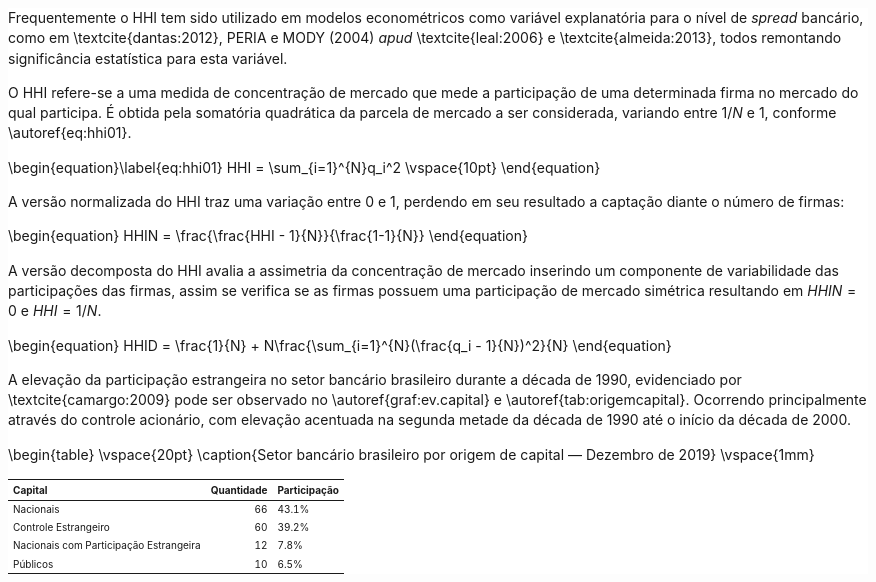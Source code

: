 Frequentemente o HHI tem sido utilizado em modelos econométricos como variável explanatória para o nível de *spread* bancário, como em \textcite{dantas:2012}, PERIA e MODY (2004) *apud* \textcite{leal:2006} e \textcite{almeida:2013}, todos remontando significância estatística para esta variável. 

O HHI refere-se a uma medida de concentração de mercado que mede a participação de uma determinada firma no mercado do qual participa. É obtida pela somatória quadrática da parcela de mercado a ser considerada, variando entre $1/N$ e $1$, conforme \autoref{eq:hhi01}.

\begin{equation}\label{eq:hhi01}
HHI = \sum_{i=1}^{N}q_i^2
\vspace{10pt}
\end{equation}

A versão normalizada do HHI traz uma variação entre $0$ e $1$, perdendo em seu resultado a captação diante o número de firmas:

\begin{equation}
HHIN = \frac{\frac{HHI - 1}{N}}{\frac{1-1}{N}}
\end{equation}

A versão decomposta do HHI avalia a assimetria da concentração de mercado inserindo um componente de variabilidade das participações das firmas, assim se verifica se as firmas possuem uma participação de mercado simétrica resultando em $HHIN = 0$ e $HHI= 1/N$.

\begin{equation}
HHID = \frac{1}{N} + N\frac{\sum_{i=1}^{N}(\frac{q_i - 1}{N})^2}{N}
\end{equation}

A elevação da participação estrangeira no setor bancário brasileiro durante a década de 1990, evidenciado por \textcite{camargo:2009} pode ser observado no \autoref{graf:ev.capital} e \autoref{tab:origemcapital}. Ocorrendo principalmente através do controle acionário, com elevação acentuada na segunda metade da década de 1990 até o início da década de 2000.  

\begin{table}
\vspace{20pt}
\caption{Setor bancário brasileiro por origem de capital — Dezembro de 2019}
\vspace{1mm}
<table class="table" style="font-size: 10px; margin-left: auto; margin-right: auto;">
 <thead>
  <tr>
   <th style="text-align:left;"> Capital </th>
   <th style="text-align:right;"> Quantidade </th>
   <th style="text-align:left;"> Participação </th>
  </tr>
 </thead>
<tbody>
  <tr>
   <td style="text-align:left;"> Nacionais </td>
   <td style="text-align:right;"> 66 </td>
   <td style="text-align:left;"> 43.1% </td>
  </tr>
  <tr>
   <td style="text-align:left;"> Controle Estrangeiro </td>
   <td style="text-align:right;"> 60 </td>
   <td style="text-align:left;"> 39.2% </td>
  </tr>
  <tr>
   <td style="text-align:left;"> Nacionais com Participação Estrangeira </td>
   <td style="text-align:right;"> 12 </td>
   <td style="text-align:left;"> 7.8% </td>
  </tr>
  <tr>
   <td style="text-align:left;"> Públicos </td>
   <td style="text-align:right;"> 10 </td>
   <td style="text-align:left;"> 6.5% </td>
  </tr>
  <tr>